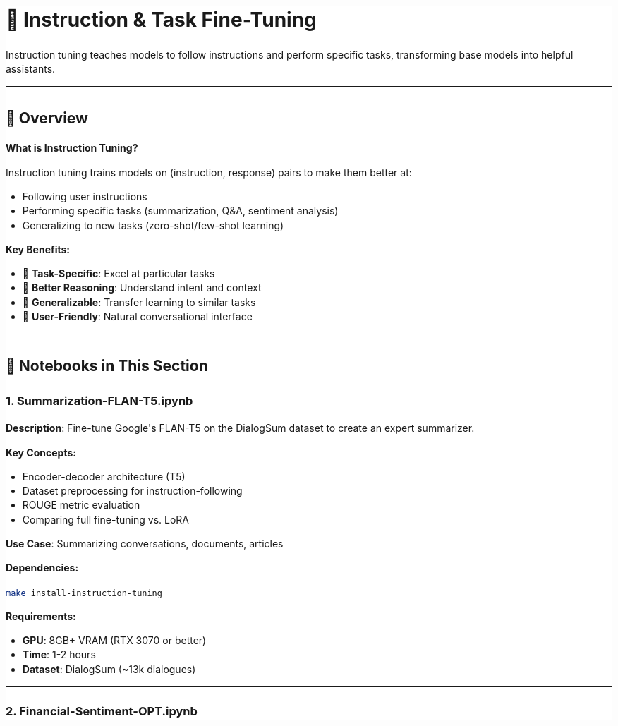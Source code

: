 # 🎯 Instruction & Task Fine-Tuning

Instruction tuning teaches models to follow instructions and perform specific tasks, transforming base models into helpful assistants.

---

## 📖 Overview

**What is Instruction Tuning?**

Instruction tuning trains models on (instruction, response) pairs to make them better at:
- Following user instructions
- Performing specific tasks (summarization, Q&A, sentiment analysis)
- Generalizing to new tasks (zero-shot/few-shot learning)

**Key Benefits:**
- 🎯 **Task-Specific**: Excel at particular tasks
- 🧠 **Better Reasoning**: Understand intent and context
- 🔄 **Generalizable**: Transfer learning to similar tasks
- 👤 **User-Friendly**: Natural conversational interface

---

## 📓 Notebooks in This Section

### 1. Summarization-FLAN-T5.ipynb

**Description**: Fine-tune Google's FLAN-T5 on the DialogSum dataset to create an expert summarizer.

**Key Concepts:**
- Encoder-decoder architecture (T5)
- Dataset preprocessing for instruction-following
- ROUGE metric evaluation
- Comparing full fine-tuning vs. LoRA

**Use Case**: Summarizing conversations, documents, articles

**Dependencies:**
```bash
make install-instruction-tuning
```

**Requirements:**
- **GPU**: 8GB+ VRAM (RTX 3070 or better)
- **Time**: 1-2 hours
- **Dataset**: DialogSum (~13k dialogues)

---

### 2. Financial-Sentiment-OPT.ipynb
